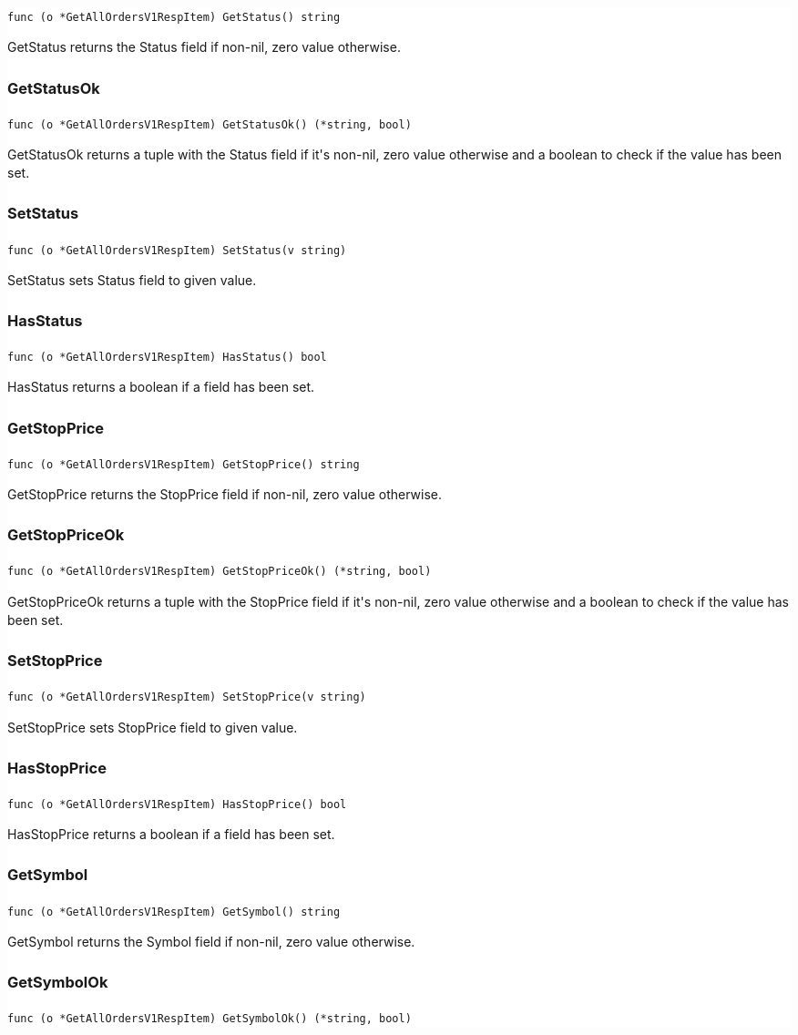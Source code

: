 `func (o *GetAllOrdersV1RespItem) GetStatus() string`

GetStatus returns the Status field if non-nil, zero value otherwise.

### GetStatusOk

`func (o *GetAllOrdersV1RespItem) GetStatusOk() (*string, bool)`

GetStatusOk returns a tuple with the Status field if it's non-nil, zero value otherwise
and a boolean to check if the value has been set.

### SetStatus

`func (o *GetAllOrdersV1RespItem) SetStatus(v string)`

SetStatus sets Status field to given value.

### HasStatus

`func (o *GetAllOrdersV1RespItem) HasStatus() bool`

HasStatus returns a boolean if a field has been set.

### GetStopPrice

`func (o *GetAllOrdersV1RespItem) GetStopPrice() string`

GetStopPrice returns the StopPrice field if non-nil, zero value otherwise.

### GetStopPriceOk

`func (o *GetAllOrdersV1RespItem) GetStopPriceOk() (*string, bool)`

GetStopPriceOk returns a tuple with the StopPrice field if it's non-nil, zero value otherwise
and a boolean to check if the value has been set.

### SetStopPrice

`func (o *GetAllOrdersV1RespItem) SetStopPrice(v string)`

SetStopPrice sets StopPrice field to given value.

### HasStopPrice

`func (o *GetAllOrdersV1RespItem) HasStopPrice() bool`

HasStopPrice returns a boolean if a field has been set.

### GetSymbol

`func (o *GetAllOrdersV1RespItem) GetSymbol() string`

GetSymbol returns the Symbol field if non-nil, zero value otherwise.

### GetSymbolOk

`func (o *GetAllOrdersV1RespItem) GetSymbolOk() (*string, bool)`
